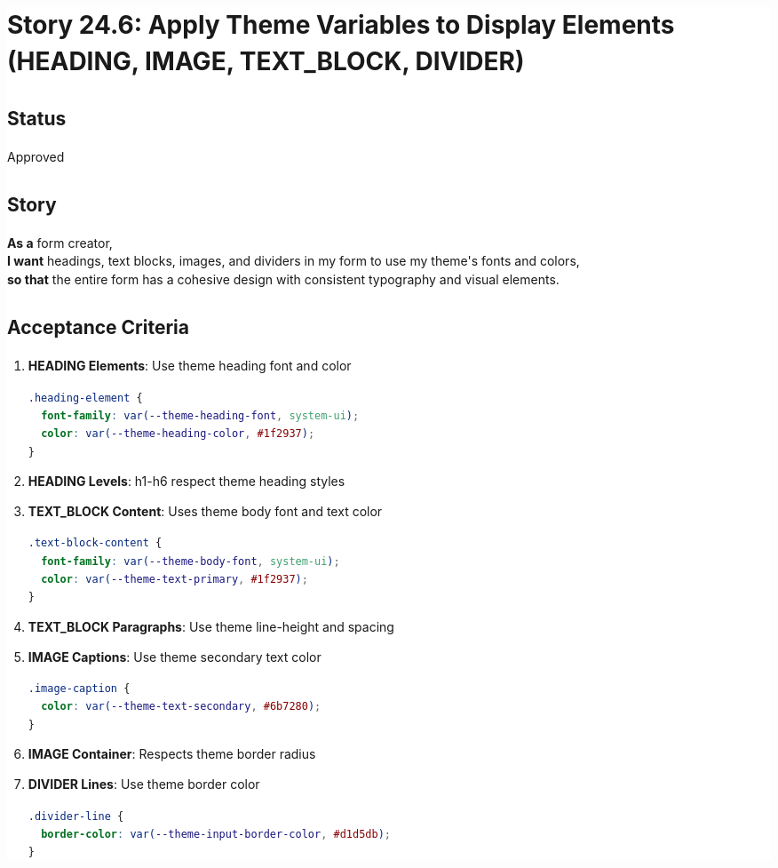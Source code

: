 # Story 24.6: Apply Theme Variables to Display Elements (HEADING, IMAGE, TEXT_BLOCK, DIVIDER)

## Status

Approved

## Story

**As a** form creator,  
**I want** headings, text blocks, images, and dividers in my form to use my theme's fonts and
colors,  
**so that** the entire form has a cohesive design with consistent typography and visual elements.

## Acceptance Criteria

1. **HEADING Elements**: Use theme heading font and color

   ```scss
   .heading-element {
     font-family: var(--theme-heading-font, system-ui);
     color: var(--theme-heading-color, #1f2937);
   }
   ```

2. **HEADING Levels**: h1-h6 respect theme heading styles

3. **TEXT_BLOCK Content**: Uses theme body font and text color

   ```scss
   .text-block-content {
     font-family: var(--theme-body-font, system-ui);
     color: var(--theme-text-primary, #1f2937);
   }
   ```

4. **TEXT_BLOCK Paragraphs**: Use theme line-height and spacing

5. **IMAGE Captions**: Use theme secondary text color

   ```scss
   .image-caption {
     color: var(--theme-text-secondary, #6b7280);
   }
   ```

6. **IMAGE Container**: Respects theme border radius

7. **DIVIDER Lines**: Use theme border color

   ```scss
   .divider-line {
     border-color: var(--theme-input-border-color, #d1d5db);
   }
   ```
